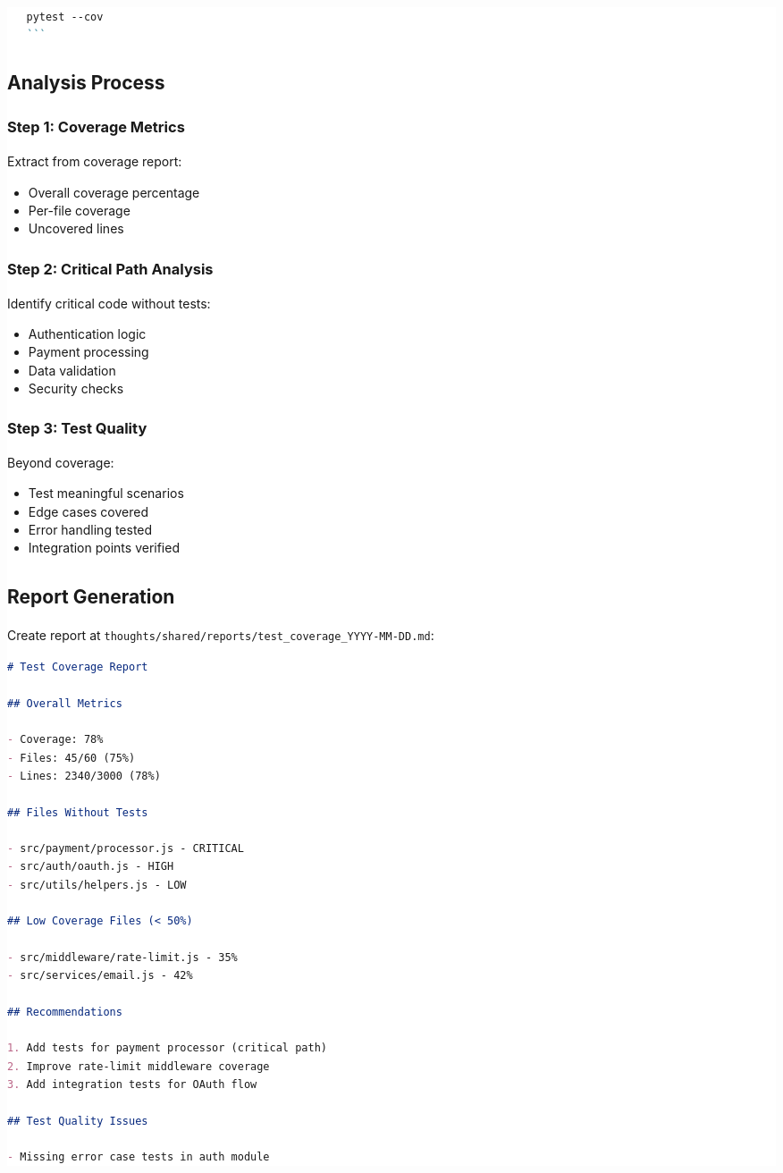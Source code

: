 ````markdown
   pytest --cov
   ```
````

## Analysis Process

### Step 1: Coverage Metrics

Extract from coverage report:

- Overall coverage percentage
- Per-file coverage
- Uncovered lines

### Step 2: Critical Path Analysis

Identify critical code without tests:

- Authentication logic
- Payment processing
- Data validation
- Security checks

### Step 3: Test Quality

Beyond coverage:

- Test meaningful scenarios
- Edge cases covered
- Error handling tested
- Integration points verified

## Report Generation

Create report at `thoughts/shared/reports/test_coverage_YYYY-MM-DD.md`:

```markdown
# Test Coverage Report

## Overall Metrics

- Coverage: 78%
- Files: 45/60 (75%)
- Lines: 2340/3000 (78%)

## Files Without Tests

- src/payment/processor.js - CRITICAL
- src/auth/oauth.js - HIGH
- src/utils/helpers.js - LOW

## Low Coverage Files (< 50%)

- src/middleware/rate-limit.js - 35%
- src/services/email.js - 42%

## Recommendations

1. Add tests for payment processor (critical path)
2. Improve rate-limit middleware coverage
3. Add integration tests for OAuth flow

## Test Quality Issues

- Missing error case tests in auth module
```